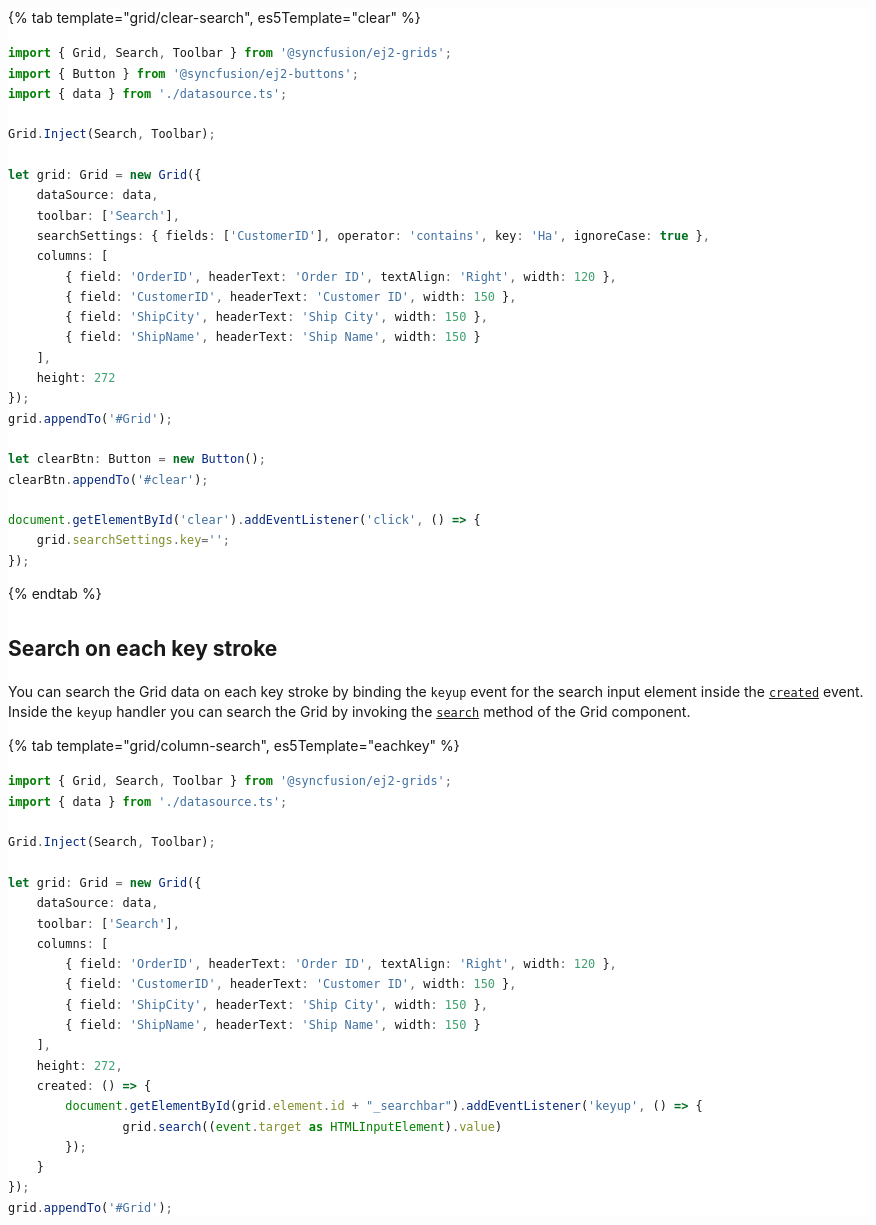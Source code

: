 {% tab template="grid/clear-search", es5Template="clear" %}

```typescript
import { Grid, Search, Toolbar } from '@syncfusion/ej2-grids';
import { Button } from '@syncfusion/ej2-buttons';
import { data } from './datasource.ts';

Grid.Inject(Search, Toolbar);

let grid: Grid = new Grid({
    dataSource: data,
    toolbar: ['Search'],
    searchSettings: { fields: ['CustomerID'], operator: 'contains', key: 'Ha', ignoreCase: true },
    columns: [
        { field: 'OrderID', headerText: 'Order ID', textAlign: 'Right', width: 120 },
        { field: 'CustomerID', headerText: 'Customer ID', width: 150 },
        { field: 'ShipCity', headerText: 'Ship City', width: 150 },
        { field: 'ShipName', headerText: 'Ship Name', width: 150 }
    ],
    height: 272
});
grid.appendTo('#Grid');

let clearBtn: Button = new Button();
clearBtn.appendTo('#clear');

document.getElementById('clear').addEventListener('click', () => {
    grid.searchSettings.key='';
});

```

{% endtab %}

## Search on each key stroke

You can search the Grid data on each key stroke by binding the `keyup` event for the search input element inside the [`created`](../api/grid/#created) event. Inside the `keyup` handler you can search the Grid by invoking the [`search`](../api/grid/#search) method of the Grid component.

{% tab template="grid/column-search", es5Template="eachkey" %}

```typescript
import { Grid, Search, Toolbar } from '@syncfusion/ej2-grids';
import { data } from './datasource.ts';

Grid.Inject(Search, Toolbar);

let grid: Grid = new Grid({
    dataSource: data,
    toolbar: ['Search'],
    columns: [
        { field: 'OrderID', headerText: 'Order ID', textAlign: 'Right', width: 120 },
        { field: 'CustomerID', headerText: 'Customer ID', width: 150 },
        { field: 'ShipCity', headerText: 'Ship City', width: 150 },
        { field: 'ShipName', headerText: 'Ship Name', width: 150 }
    ],
    height: 272,
    created: () => {
        document.getElementById(grid.element.id + "_searchbar").addEventListener('keyup', () => {
                grid.search((event.target as HTMLInputElement).value)
        });
    }
});
grid.appendTo('#Grid');

```